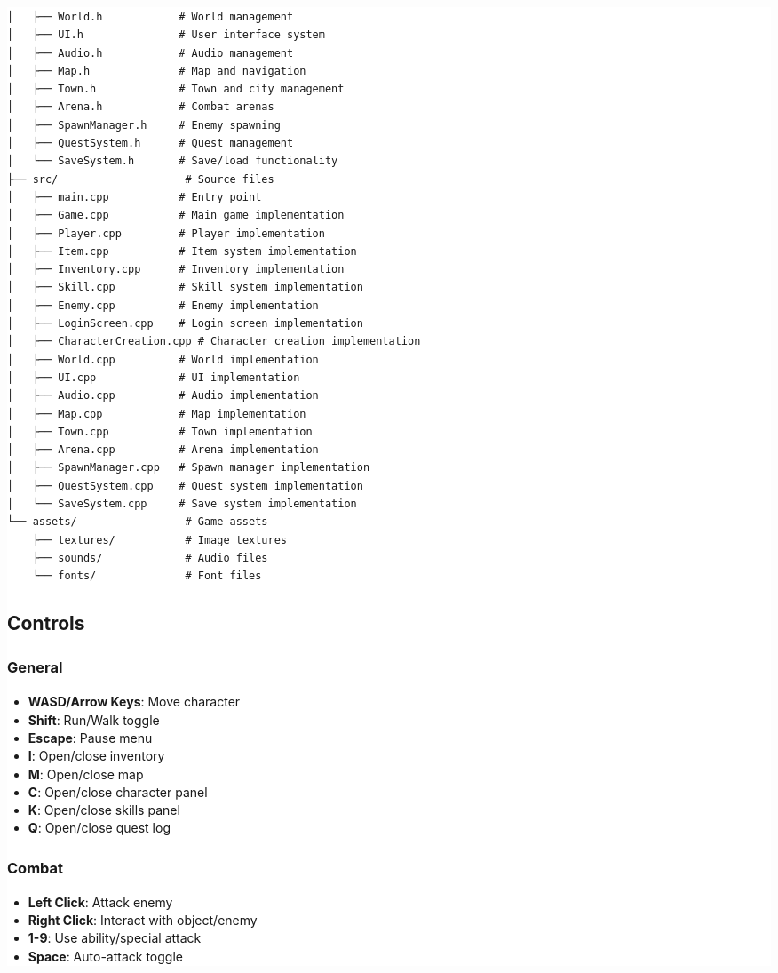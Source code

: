 ```
│   ├── World.h            # World management
│   ├── UI.h               # User interface system
│   ├── Audio.h            # Audio management
│   ├── Map.h              # Map and navigation
│   ├── Town.h             # Town and city management
│   ├── Arena.h            # Combat arenas
│   ├── SpawnManager.h     # Enemy spawning
│   ├── QuestSystem.h      # Quest management
│   └── SaveSystem.h       # Save/load functionality
├── src/                    # Source files
│   ├── main.cpp           # Entry point
│   ├── Game.cpp           # Main game implementation
│   ├── Player.cpp         # Player implementation
│   ├── Item.cpp           # Item system implementation
│   ├── Inventory.cpp      # Inventory implementation
│   ├── Skill.cpp          # Skill system implementation
│   ├── Enemy.cpp          # Enemy implementation
│   ├── LoginScreen.cpp    # Login screen implementation
│   ├── CharacterCreation.cpp # Character creation implementation
│   ├── World.cpp          # World implementation
│   ├── UI.cpp             # UI implementation
│   ├── Audio.cpp          # Audio implementation
│   ├── Map.cpp            # Map implementation
│   ├── Town.cpp           # Town implementation
│   ├── Arena.cpp          # Arena implementation
│   ├── SpawnManager.cpp   # Spawn manager implementation
│   ├── QuestSystem.cpp    # Quest system implementation
│   └── SaveSystem.cpp     # Save system implementation
└── assets/                 # Game assets
    ├── textures/           # Image textures
    ├── sounds/             # Audio files
    └── fonts/              # Font files
```

## Controls

### General
- **WASD/Arrow Keys**: Move character
- **Shift**: Run/Walk toggle
- **Escape**: Pause menu
- **I**: Open/close inventory
- **M**: Open/close map
- **C**: Open/close character panel
- **K**: Open/close skills panel
- **Q**: Open/close quest log

### Combat
- **Left Click**: Attack enemy
- **Right Click**: Interact with object/enemy
- **1-9**: Use ability/special attack
- **Space**: Auto-attack toggle
